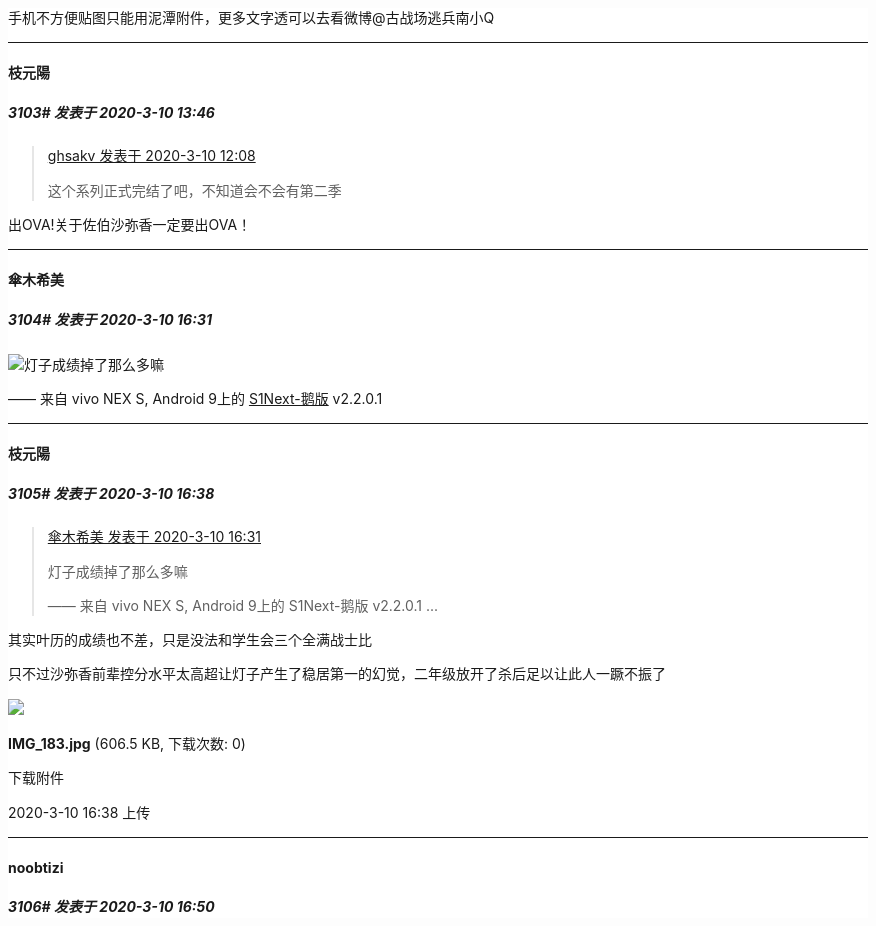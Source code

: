
手机不方便贴图只能用泥潭附件，更多文字透可以去看微博@古战场逃兵南小Q


-----

####  枝元陽  
##### 3103#       发表于 2020-3-10 13:46


<blockquote><a href="httphttps://bbs.saraba1st.com/2b/forum.php?mod=redirect&amp;goto=findpost&amp;pid=46679359&amp;ptid=1637573" target="_blank">ghsakv 发表于 2020-3-10 12:08</a>

这个系列正式完结了吧，不知道会不会有第二季</blockquote>
出OVA!关于佐伯沙弥香一定要出OVA！


-----

####  傘木希美  
##### 3104#       发表于 2020-3-10 16:31


<img src="https://static.saraba1st.com/image/smiley/face2017/053.png" referrerpolicy="no-referrer">灯子成绩掉了那么多嘛

—— 来自 vivo NEX S, Android 9上的 [S1Next-鹅版](https://github.com/ykrank/S1-Next/releases) v2.2.0.1


-----

####  枝元陽  
##### 3105#       发表于 2020-3-10 16:38


<blockquote><a href="httphttps://bbs.saraba1st.com/2b/forum.php?mod=redirect&amp;goto=findpost&amp;pid=46682384&amp;ptid=1637573" target="_blank">傘木希美 发表于 2020-3-10 16:31</a>

灯子成绩掉了那么多嘛


—— 来自 vivo NEX S, Android 9上的 S1Next-鹅版 v2.2.0.1 ...</blockquote>
其实叶历的成绩也不差，只是没法和学生会三个全满战士比


只不过沙弥香前辈控分水平太高超让灯子产生了稳居第一的幻觉，二年级放开了杀后足以让此人一蹶不振了


<img src="https://img.saraba1st.com/forum/202003/10/163831dxhqxqv2oc9nap89.jpg" referrerpolicy="no-referrer">


<strong>IMG_183.jpg</strong> (606.5 KB, 下载次数: 0)

下载附件

2020-3-10 16:38 上传


-----

####  noobtizi  
##### 3106#       发表于 2020-3-10 16:50
